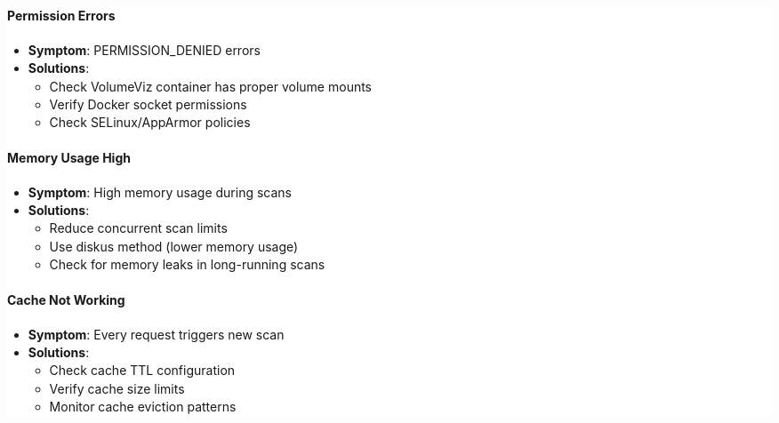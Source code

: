 #### Permission Errors
- **Symptom**: PERMISSION_DENIED errors
- **Solutions**:
  - Check VolumeViz container has proper volume mounts
  - Verify Docker socket permissions
  - Check SELinux/AppArmor policies

#### Memory Usage High
- **Symptom**: High memory usage during scans
- **Solutions**:
  - Reduce concurrent scan limits
  - Use diskus method (lower memory usage)
  - Check for memory leaks in long-running scans

#### Cache Not Working
- **Symptom**: Every request triggers new scan
- **Solutions**:
  - Check cache TTL configuration
  - Verify cache size limits
  - Monitor cache eviction patterns